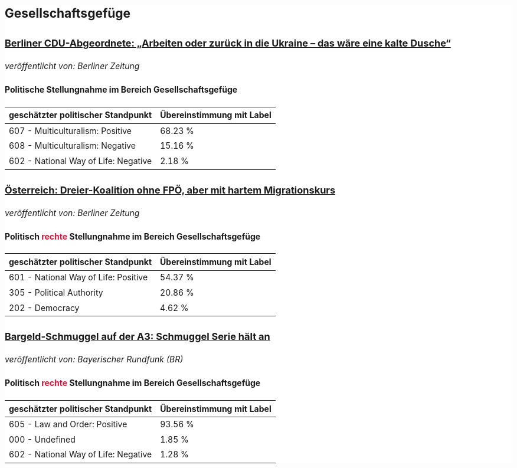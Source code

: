 ## Gesellschaftsgefüge
### [Berliner CDU-Abgeordnete: „Arbeiten oder zurück in die Ukraine – das wäre eine kalte Dusche“](https://www.berliner-zeitung.de/mensch-metropole/berliner-cdu-abgeordnete-arbeiten-oder-zurueck-in-die-ukraine-das-waere-eine-kalte-dusche-li.2301949)
_veröffentlicht von: Berliner Zeitung_

#### Politische Stellungnahme im Bereich Gesellschaftsgefüge

| geschätzter politischer Standpunkt   | Übereinstimmung mit Label   |
|:-------------------------------------|:----------------------------|
| 607 - Multiculturalism: Positive     | 68.23 %                     |
| 608 - Multiculturalism: Negative     | 15.16 %                     |
| 602 - National Way of Life: Negative | 2.18 %                      |

### [Österreich: Dreier-Koalition ohne FPÖ, aber mit hartem Migrationskurs](https://www.berliner-zeitung.de/politik-gesellschaft/geopolitik/oesterreich-dreier-koalition-ohne-fpoe-aber-mit-hartem-migrationskurs-li.2302761)
_veröffentlicht von: Berliner Zeitung_

#### Politisch <font color=DC143C>rechte</font> Stellungnahme im Bereich Gesellschaftsgefüge

| geschätzter politischer Standpunkt   | Übereinstimmung mit Label   |
|:-------------------------------------|:----------------------------|
| 601 - National Way of Life: Positive | 54.37 %                     |
| 305 - Political Authority            | 20.86 %                     |
| 202 - Democracy                      | 4.62 %                      |

### [Bargeld-Schmuggel auf der A3: Schmuggel Serie hält an](https://www.br.de/nachrichten/bayern/dubiose-bargeldfunde-auf-der-a3-schmuggel-serie-haelt-an,UdtWZk7)
_veröffentlicht von: Bayerischer Rundfunk (BR)_

#### Politisch <font color=DC143C>rechte</font> Stellungnahme im Bereich Gesellschaftsgefüge

| geschätzter politischer Standpunkt   | Übereinstimmung mit Label   |
|:-------------------------------------|:----------------------------|
| 605 - Law and Order: Positive        | 93.56 %                     |
| 000 - Undefined                      | 1.85 %                      |
| 602 - National Way of Life: Negative | 1.28 %                      |
